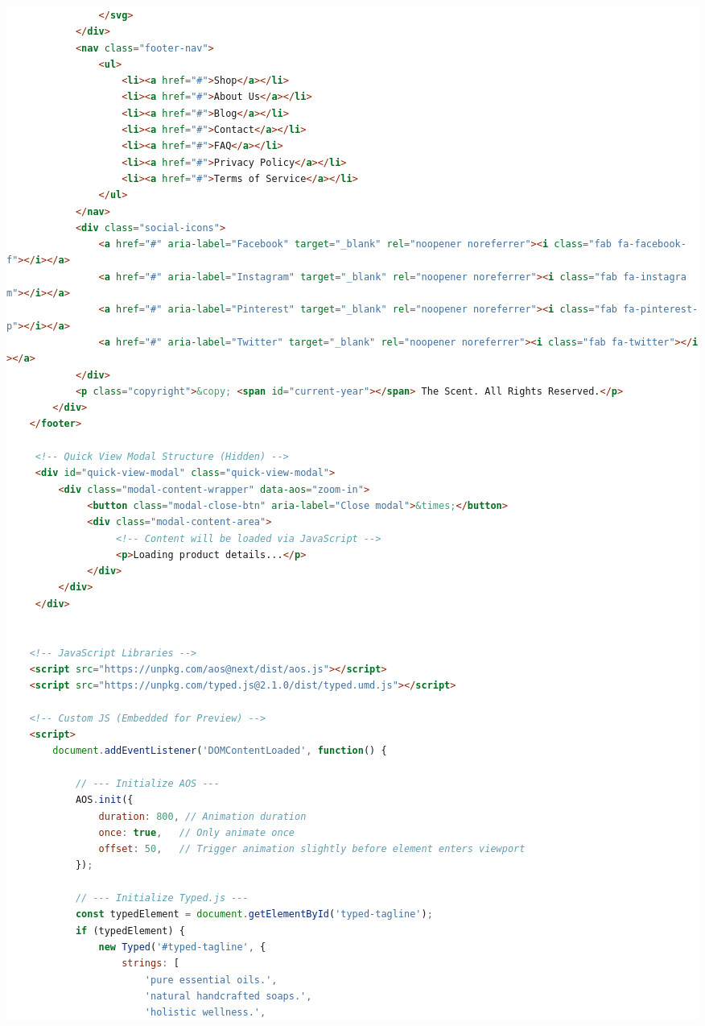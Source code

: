 ```html
                </svg>
            </div>
            <nav class="footer-nav">
                <ul>
                    <li><a href="#">Shop</a></li>
                    <li><a href="#">About Us</a></li>
                    <li><a href="#">Blog</a></li>
                    <li><a href="#">Contact</a></li>
                    <li><a href="#">FAQ</a></li>
                    <li><a href="#">Privacy Policy</a></li>
                    <li><a href="#">Terms of Service</a></li>
                </ul>
            </nav>
            <div class="social-icons">
                <a href="#" aria-label="Facebook" target="_blank" rel="noopener noreferrer"><i class="fab fa-facebook-f"></i></a>
                <a href="#" aria-label="Instagram" target="_blank" rel="noopener noreferrer"><i class="fab fa-instagram"></i></a>
                <a href="#" aria-label="Pinterest" target="_blank" rel="noopener noreferrer"><i class="fab fa-pinterest-p"></i></a>
                <a href="#" aria-label="Twitter" target="_blank" rel="noopener noreferrer"><i class="fab fa-twitter"></i></a>
            </div>
            <p class="copyright">&copy; <span id="current-year"></span> The Scent. All Rights Reserved.</p>
        </div>
    </footer>

     <!-- Quick View Modal Structure (Hidden) -->
     <div id="quick-view-modal" class="quick-view-modal">
         <div class="modal-content-wrapper" data-aos="zoom-in">
              <button class="modal-close-btn" aria-label="Close modal">&times;</button>
              <div class="modal-content-area">
                   <!-- Content will be loaded via JavaScript -->
                   <p>Loading product details...</p>
              </div>
         </div>
     </div>


    <!-- JavaScript Libraries -->
    <script src="https://unpkg.com/aos@next/dist/aos.js"></script>
    <script src="https://unpkg.com/typed.js@2.1.0/dist/typed.umd.js"></script>

    <!-- Custom JS (Embedded for Preview) -->
    <script>
        document.addEventListener('DOMContentLoaded', function() {

            // --- Initialize AOS ---
            AOS.init({
                duration: 800, // Animation duration
                once: true,   // Only animate once
                offset: 50,   // Trigger animation slightly before element enters viewport
            });

            // --- Initialize Typed.js ---
            const typedElement = document.getElementById('typed-tagline');
            if (typedElement) {
                new Typed('#typed-tagline', {
                    strings: [
                        'pure essential oils.',
                        'natural handcrafted soaps.',
                        'holistic wellness.',
```
